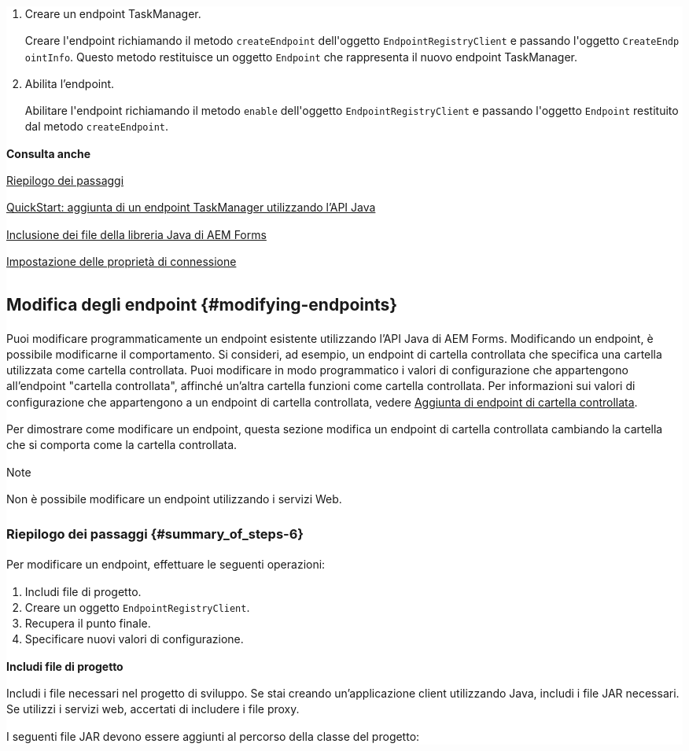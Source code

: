 1. Creare un endpoint TaskManager.

   Creare l&#39;endpoint richiamando il metodo `createEndpoint` dell&#39;oggetto `EndpointRegistryClient` e passando l&#39;oggetto `CreateEndpointInfo`. Questo metodo restituisce un oggetto `Endpoint` che rappresenta il nuovo endpoint TaskManager.

1. Abilita l’endpoint.

   Abilitare l&#39;endpoint richiamando il metodo `enable` dell&#39;oggetto `EndpointRegistryClient` e passando l&#39;oggetto `Endpoint` restituito dal metodo `createEndpoint`.

**Consulta anche**

[Riepilogo dei passaggi](programmatically-endpoints.md#summary-of-steps)

[QuickStart: aggiunta di un endpoint TaskManager utilizzando l’API Java](/help/forms/developing/endpoint-registry-java-api-quick.md#quickstart-adding-a-taskmanager-endpoint-using-the-java-api)

[Inclusione dei file della libreria Java di AEM Forms](/help/forms/developing/invoking-aem-forms-using-java.md#including-aem-forms-java-library-files)

[Impostazione delle proprietà di connessione](/help/forms/developing/invoking-aem-forms-using-java.md#setting-connection-properties)

## Modifica degli endpoint {#modifying-endpoints}

Puoi modificare programmaticamente un endpoint esistente utilizzando l’API Java di AEM Forms. Modificando un endpoint, è possibile modificarne il comportamento. Si consideri, ad esempio, un endpoint di cartella controllata che specifica una cartella utilizzata come cartella controllata. Puoi modificare in modo programmatico i valori di configurazione che appartengono all’endpoint &quot;cartella controllata&quot;, affinché un’altra cartella funzioni come cartella controllata. Per informazioni sui valori di configurazione che appartengono a un endpoint di cartella controllata, vedere [Aggiunta di endpoint di cartella controllata](programmatically-endpoints.md#adding-watched-folder-endpoints).

Per dimostrare come modificare un endpoint, questa sezione modifica un endpoint di cartella controllata cambiando la cartella che si comporta come la cartella controllata.

>[!NOTE]
>
>Non è possibile modificare un endpoint utilizzando i servizi Web.

### Riepilogo dei passaggi {#summary_of_steps-6}

Per modificare un endpoint, effettuare le seguenti operazioni:

1. Includi file di progetto.
1. Creare un oggetto `EndpointRegistryClient`.
1. Recupera il punto finale.
1. Specificare nuovi valori di configurazione.

**Includi file di progetto**

Includi i file necessari nel progetto di sviluppo. Se stai creando un’applicazione client utilizzando Java, includi i file JAR necessari. Se utilizzi i servizi web, accertati di includere i file proxy.

I seguenti file JAR devono essere aggiunti al percorso della classe del progetto:
